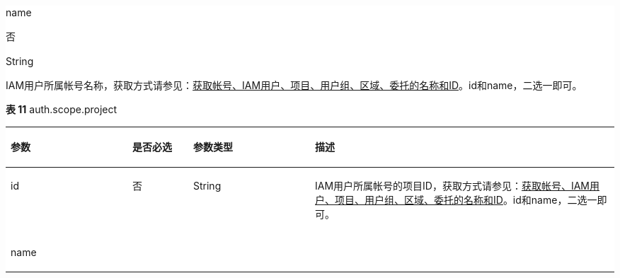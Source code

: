 <tr id="zh-cn_topic_0221482476_row139725314420"><td class="cellrowborder" valign="top" width="20.02%" headers="mcps1.2.5.1.1 "><p id="zh-cn_topic_0221482476_p339955319413"><a name="zh-cn_topic_0221482476_p339955319413"></a><a name="zh-cn_topic_0221482476_p339955319413"></a>name</p>
</td>
<td class="cellrowborder" valign="top" width="9.98%" headers="mcps1.2.5.1.2 "><p id="zh-cn_topic_0221482476_p1639920531841"><a name="zh-cn_topic_0221482476_p1639920531841"></a><a name="zh-cn_topic_0221482476_p1639920531841"></a>否</p>
</td>
<td class="cellrowborder" valign="top" width="20%" headers="mcps1.2.5.1.3 "><p id="zh-cn_topic_0221482476_p14399165311418"><a name="zh-cn_topic_0221482476_p14399165311418"></a><a name="zh-cn_topic_0221482476_p14399165311418"></a>String</p>
</td>
<td class="cellrowborder" valign="top" width="50%" headers="mcps1.2.5.1.4 "><p id="zh-cn_topic_0221482476_p19399165312413"><a name="zh-cn_topic_0221482476_p19399165312413"></a><a name="zh-cn_topic_0221482476_p19399165312413"></a>IAM用户所属帐号名称，获取方式请参见：<a href="获取帐号-IAM用户-项目-用户组-区域-委托的名称和ID.md">获取帐号、IAM用户、项目、用户组、区域、委托的名称和ID</a>。id和name，二选一即可。</p>
</td>
</tr>
</tbody>
</table>

**表 11**  auth.scope.project

<a name="zh-cn_topic_0221482476_request_Rq31AuthScopeProject"></a>
<table><thead align="left"><tr id="zh-cn_topic_0221482476_row2400195317412"><th class="cellrowborder" valign="top" width="20%" id="mcps1.2.5.1.1"><p id="zh-cn_topic_0221482476_p540095316412"><a name="zh-cn_topic_0221482476_p540095316412"></a><a name="zh-cn_topic_0221482476_p540095316412"></a>参数</p>
</th>
<th class="cellrowborder" valign="top" width="10%" id="mcps1.2.5.1.2"><p id="zh-cn_topic_0221482476_p1440013538411"><a name="zh-cn_topic_0221482476_p1440013538411"></a><a name="zh-cn_topic_0221482476_p1440013538411"></a>是否必选</p>
</th>
<th class="cellrowborder" valign="top" width="20%" id="mcps1.2.5.1.3"><p id="zh-cn_topic_0221482476_p104006531041"><a name="zh-cn_topic_0221482476_p104006531041"></a><a name="zh-cn_topic_0221482476_p104006531041"></a>参数类型</p>
</th>
<th class="cellrowborder" valign="top" width="50%" id="mcps1.2.5.1.4"><p id="zh-cn_topic_0221482476_p54017531644"><a name="zh-cn_topic_0221482476_p54017531644"></a><a name="zh-cn_topic_0221482476_p54017531644"></a>描述</p>
</th>
</tr>
</thead>
<tbody><tr id="zh-cn_topic_0221482476_row1040019531944"><td class="cellrowborder" valign="top" width="20%" headers="mcps1.2.5.1.1 "><p id="zh-cn_topic_0221482476_p154019532415"><a name="zh-cn_topic_0221482476_p154019532415"></a><a name="zh-cn_topic_0221482476_p154019532415"></a>id</p>
</td>
<td class="cellrowborder" valign="top" width="10%" headers="mcps1.2.5.1.2 "><p id="zh-cn_topic_0221482476_p640112531841"><a name="zh-cn_topic_0221482476_p640112531841"></a><a name="zh-cn_topic_0221482476_p640112531841"></a>否</p>
</td>
<td class="cellrowborder" valign="top" width="20%" headers="mcps1.2.5.1.3 "><p id="zh-cn_topic_0221482476_p24012531649"><a name="zh-cn_topic_0221482476_p24012531649"></a><a name="zh-cn_topic_0221482476_p24012531649"></a>String</p>
</td>
<td class="cellrowborder" valign="top" width="50%" headers="mcps1.2.5.1.4 "><p id="zh-cn_topic_0221482476_p204011553847"><a name="zh-cn_topic_0221482476_p204011553847"></a><a name="zh-cn_topic_0221482476_p204011553847"></a>IAM用户所属帐号的项目ID，获取方式请参见：<a href="获取帐号-IAM用户-项目-用户组-区域-委托的名称和ID.md">获取帐号、IAM用户、项目、用户组、区域、委托的名称和ID</a>。id和name，二选一即可。</p>
</td>
</tr>
<tr id="zh-cn_topic_0221482476_row140055320419"><td class="cellrowborder" valign="top" width="20%" headers="mcps1.2.5.1.1 "><p id="zh-cn_topic_0221482476_p1140165311414"><a name="zh-cn_topic_0221482476_p1140165311414"></a><a name="zh-cn_topic_0221482476_p1140165311414"></a>name</p>
</td>
